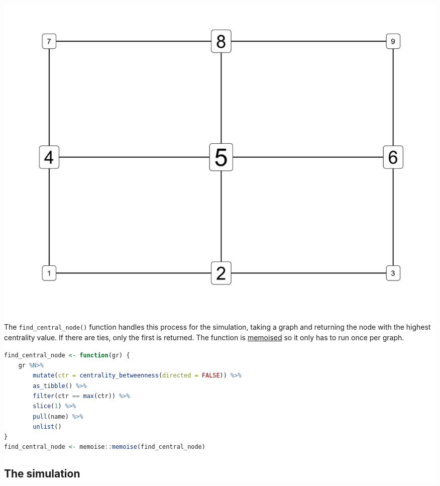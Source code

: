 ![](2020-06-13_delirious-duck_files/figure-gfm/unnamed-chunk-3-1.png)

The `find_central_node()` function handles this process for the
simulation, taking a graph and returning the node with the highest
centrality value. If there are ties, only the first is returned. The
function is [memoised](https://CRAN.R-project.org/package=memoise) so it
only has to run once per graph.

``` r
find_central_node <- function(gr) {
    gr %N>%
        mutate(ctr = centrality_betweenness(directed = FALSE)) %>%
        as_tibble() %>%
        filter(ctr == max(ctr)) %>%
        slice(1) %>%
        pull(name) %>%
        unlist()
}
find_central_node <- memoise::memoise(find_central_node)
```

## The simulation
